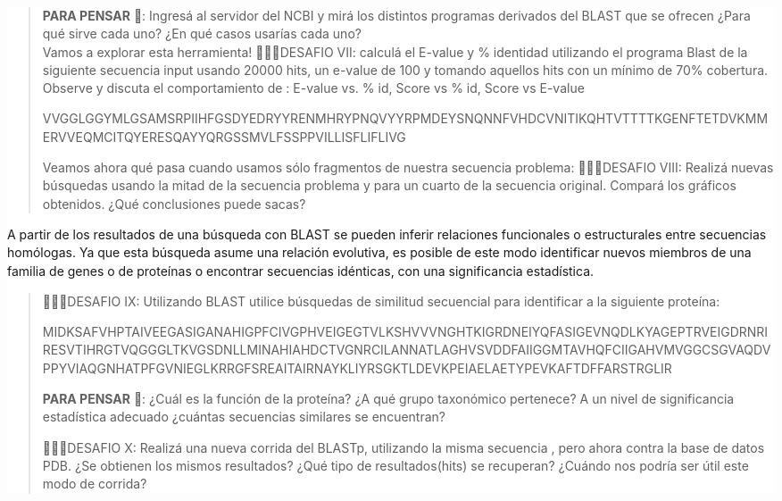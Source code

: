 >**PARA PENSAR** 🤔: Ingresá al servidor del NCBI y mirá los distintos programas derivados del BLAST que se ofrecen ¿Para qué sirve cada uno? ¿En qué casos usarías cada uno?   
Vamos a explorar esta herramienta!
>🧗🏻‍♀️DESAFIO VII: calculá el E-value y % identidad utilizando el programa Blast de la siguiente secuencia input usando 20000 hits, un e-value de 100 y tomando aquellos hits con un mínimo de 70% cobertura. Observe y discuta el comportamiento de : E-value vs. % id, Score vs % id,  Score vs E-value
>
>VVGGLGGYMLGSAMSRPIIHFGSDYEDRYYRENMHRYPNQVYYRPMDEYSNQNNFVHDCVNITIKQHTVTTTTKGENFTETDVKMMERVVEQMCITQYERESQAYYQRGSSMVLFSSPPVILLISFLIFLIVG
>
>Veamos ahora qué pasa cuando usamos sólo fragmentos de nuestra secuencia problema: 
>🧗🏻‍♀️DESAFIO VIII: Realizá nuevas búsquedas usando la mitad de la secuencia problema y para un cuarto de la secuencia original. Compará los gráficos obtenidos. ¿Qué conclusiones puede sacas?
>

A partir de los resultados de una búsqueda con BLAST se pueden inferir relaciones funcionales o estructurales entre secuencias homólogas. Ya que esta búsqueda asume una relación evolutiva, es posible de este modo identificar nuevos miembros de una familia de genes o de proteínas o encontrar secuencias idénticas, con una significancia estadística. 


>🧗🏻‍♀️DESAFIO IX: Utilizando BLAST utilice búsquedas de similitud secuencial para identificar a la siguiente proteína:
>
>MIDKSAFVHPTAIVEEGASIGANAHIGPFCIVGPHVEIGEGTVLKSHVVVNGHTKIGRDNEIYQFASIGEVNQDLKYAGEPTRVEIGDRNRIRESVTIHRGTVQGGGLTKVGSDNLLMINAHIAHDCTVGNRCILANNATLAGHVSVDDFAIIGGMTAVHQFCIIGAHVMVGGCSGVAQDVPPYVIAQGNHATPFGVNIEGLKRRGFSREAITAIRNAYKLIYRSGKTLDEVKPEIAELAETYPEVKAFTDFFARSTRGLIR
>
>**PARA PENSAR** 🤔: ¿Cuál es la función de la proteína? ¿A qué grupo taxonómico pertenece? A un nivel de significancia estadística adecuado ¿cuántas secuencias similares se encuentran? 
>
>🧗🏻‍♀️DESAFIO X:  Realizá una nueva corrida del BLASTp, utilizando la misma secuencia , pero ahora contra la base de datos PDB.  ¿Se obtienen los mismos resultados? ¿Qué tipo de resultados(hits) se recuperan? ¿Cuándo nos podría ser útil este modo de corrida?
